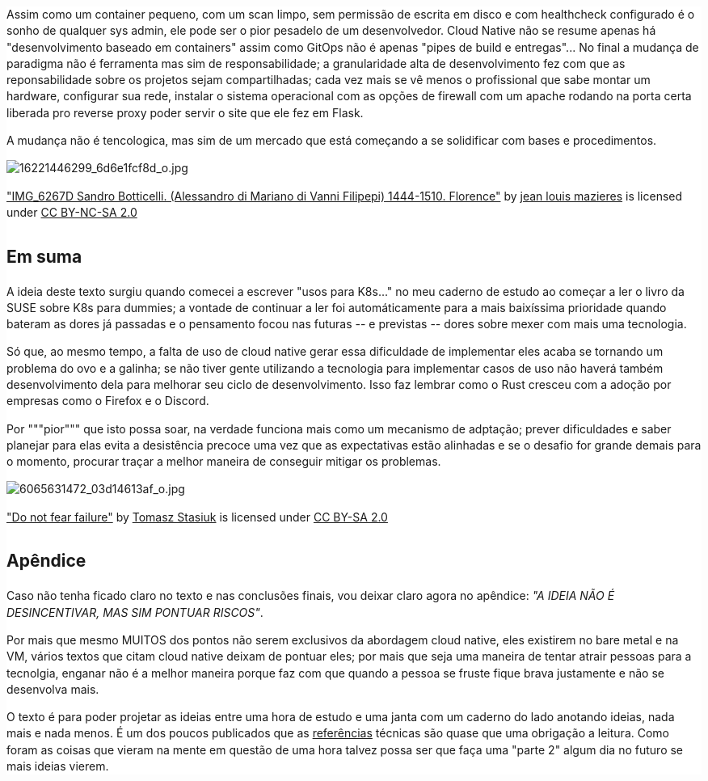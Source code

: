 Assim como um container pequeno, com um scan limpo, sem permissão de escrita em disco e com healthcheck configurado é o sonho de qualquer sys admin, ele pode ser o pior pesadelo de um desenvolvedor. Cloud Native não se resume apenas há "desenvolvimento baseado em containers" assim como GitOps não é apenas "pipes de build e entregas"... No final a mudança de paradigma não é ferramenta mas sim de responsabilidade; a granularidade alta de desenvolvimento fez com que as reponsabilidade sobre os projetos sejam compartilhadas; cada vez mais se vê menos o profissional que sabe montar um hardware, configurar sua rede, instalar o sistema operacional com as opções de firewall com um apache rodando na porta certa liberada pro reverse proxy poder servir o site que ele fez em Flask.

A mudança não é tencologica, mas sim de um mercado que está começando a se solidificar com bases e procedimentos.

![16221446299_6d6e1fcf8d_o.jpg](https://cdn.hashnode.com/res/hashnode/image/upload/v1615992671284/4dwNbBM4J.jpeg)

["IMG_6267D Sandro Botticelli. (Alessandro di Mariano di Vanni Filipepi) 1444-1510. Florence"](https://www.flickr.com/photos/79505738@N03/16221446299) by [jean louis mazieres](https://www.flickr.com/photos/79505738@N03) is licensed under [CC BY-NC-SA 2.0](https://creativecommons.org/licenses/by-nc-sa/2.0/?ref=ccsearch&atype=rich)

## Em suma

A ideia deste texto surgiu quando comecei a escrever "usos para K8s..." no meu caderno de estudo ao começar a ler o livro da SUSE sobre K8s para dummies; a vontade de continuar a ler foi automáticamente para a mais baixíssima prioridade quando bateram as dores já passadas e o pensamento focou nas futuras -- e previstas -- dores sobre mexer com mais uma tecnologia.

Só que, ao mesmo tempo, a falta de uso de cloud native gerar essa dificuldade de implementar eles acaba se tornando um problema do ovo e a galinha; se não tiver gente utilizando a tecnologia para implementar casos de uso não haverá também desenvolvimento dela para melhorar seu ciclo de desenvolvimento. Isso faz lembrar como o Rust cresceu com a adoção por empresas como o Firefox e o Discord.

Por """pior""" que isto possa soar, na verdade funciona mais como um mecanismo de adptação; prever dificuldades e saber planejar para elas evita a desistência precoce uma vez que as expectativas estão alinhadas e se o desafio for grande demais para o momento, procurar traçar a melhor maneira de conseguir mitigar os problemas.

![6065631472_03d14613af_o.jpg](https://cdn.hashnode.com/res/hashnode/image/upload/v1615951779099/cBlq4qyE_.jpeg)

["Do not fear failure"](https://www.flickr.com/photos/36116655@N00/6065631472) by [Tomasz Stasiuk](https://www.flickr.com/photos/36116655@N00) is licensed under [CC BY-SA 2.0](https://creativecommons.org/licenses/by-sa/2.0/?ref=ccsearch&atype=rich)

## Apêndice

Caso não tenha ficado claro no texto e nas conclusões finais, vou deixar claro agora no apêndice: *"A IDEIA NÃO É DESINCENTIVAR, MAS SIM PONTUAR RISCOS"*.

Por mais que mesmo MUITOS dos pontos não serem exclusivos da abordagem cloud native, eles existirem no bare metal e na VM, vários textos que citam cloud native deixam de pontuar eles; por mais que seja uma maneira de tentar atrair pessoas para a tecnolgia, enganar não é a melhor maneira porque faz com que quando a pessoa se fruste fique brava justamente e não se desenvolva mais.

O texto é para poder projetar as ideias entre uma hora de estudo e uma janta com um caderno do lado anotando ideias, nada mais e nada menos. É um dos poucos publicados que as [referências](#referencias) técnicas são quase que uma obrigação a leitura. Como foram as coisas que vieram na mente em questão de uma hora talvez possa ser que faça uma "parte 2" algum dia no futuro se mais ideias vierem.

